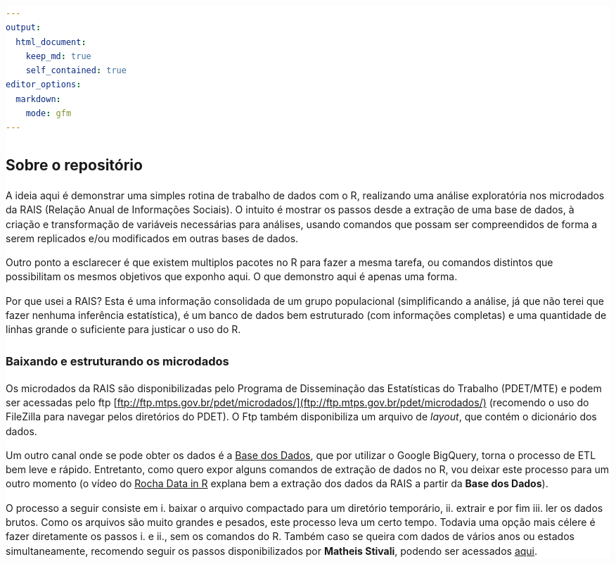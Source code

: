```yaml
---
output: 
  html_document:
    keep_md: true
    self_contained: true
editor_options:
  markdown:
    mode: gfm
---
```




## Sobre o repositório

A ideia aqui é demonstrar uma simples rotina de trabalho de dados com o R, realizando uma análise exploratória nos microdados da RAIS (Relação Anual de Informações Sociais).
O intuito é mostrar os passos desde a extração de uma base de dados, à criação e transformação de variáveis necessárias para análises, usando comandos que possam ser compreendidos 
de forma a serem replicados e/ou modificados em outras bases de dados. 

Outro ponto a esclarecer é que existem multiplos pacotes no R para fazer a mesma tarefa, ou comandos distintos que possibilitam os mesmos objetivos
que exponho aqui. O que demonstro aqui é apenas uma forma.

Por que usei a RAIS? Esta é uma informação consolidada de um grupo populacional (simplificando a análise, já que não terei que fazer nenhuma inferência estatística), é um 
banco de dados bem estruturado (com informações completas) e uma quantidade de linhas grande o suficiente para justicar o uso do R. 


### Baixando e estruturando os microdados

Os microdados da RAIS são disponibilizadas pelo Programa de Disseminação das Estatísticas do Trabalho (PDET/MTE) e podem ser acessadas pelo ftp
[ftp://ftp.mtps.gov.br/pdet/microdados/](ftp://ftp.mtps.gov.br/pdet/microdados/) (recomendo o uso do FileZilla para navegar pelos diretórios do PDET). O Ftp também disponibiliza 
um arquivo de _layout_, que contém o dicionário dos dados.

Um outro canal onde se pode obter os dados é a [Base dos Dados](https://basedosdados.org/dataset/3e7c4d58-96ba-448e-b053-d385a829ef00?table=86b69f96-0bfe-45da-833b-6edc9a0af213), que por utilizar o 
Google BigQuery, torna o processo de ETL bem leve e rápido. Entretanto, como quero expor alguns comandos de extração de dados no R, vou deixar este processo para um outro momento 
(o vídeo do [Rocha Data in R](https://www.youtube.com/watch?v=6D7CGphDwqc&ab_channel=RochaDatainR) explana bem a extração dos dados da RAIS a partir da **Base dos Dados**).

O processo a seguir consiste em i. baixar o arquivo compactado para um diretório temporário, ii. extrair e por fim iii. ler os dados brutos. Como os 
arquivos são muito grandes e pesados, este processo leva um certo tempo. Todavia
uma opção mais célere é fazer diretamente os passos i. e ii., sem os comandos do R. Também caso se queira com dados de vários anos ou estados simultaneamente, recomendo
seguir os passos disponibilizados por **Matheis Stivali**, podendo ser acessados [aqui](https://rpubs.com/mstivali/RAIS1).
